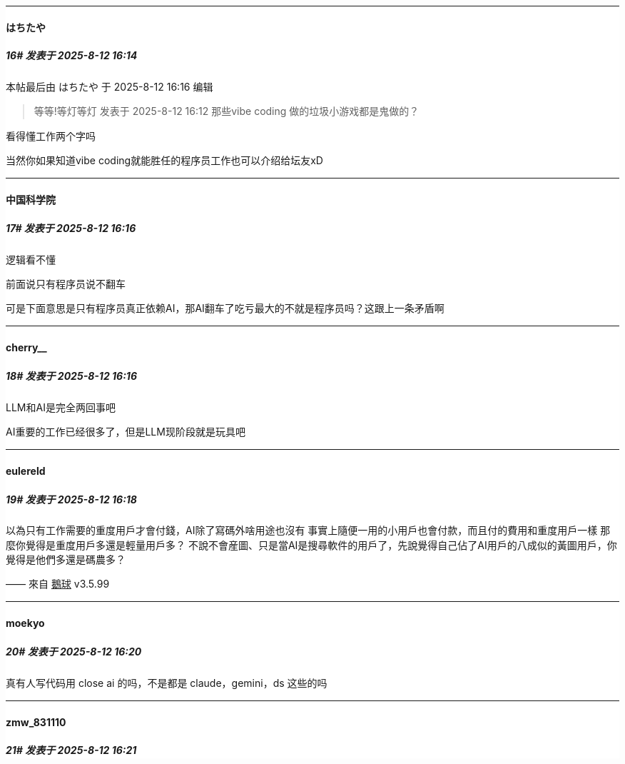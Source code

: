 *****

####  はちたや  
##### 16#       发表于 2025-8-12 16:14

 本帖最后由 はちたや 于 2025-8-12 16:16 编辑 
<blockquote>等等!等灯等灯 发表于 2025-8-12 16:12
那些vibe coding 做的垃圾小游戏都是鬼做的？</blockquote>

看得懂工作两个字吗

当然你如果知道vibe coding就能胜任的程序员工作也可以介绍给坛友xD

*****

####  中国科学院  
##### 17#       发表于 2025-8-12 16:16

逻辑看不懂

前面说只有程序员说不翻车

可是下面意思是只有程序员真正依赖AI，那AI翻车了吃亏最大的不就是程序员吗？这跟上一条矛盾啊

*****

####  cherry__  
##### 18#       发表于 2025-8-12 16:16

LLM和AI是完全两回事吧

AI重要的工作已经很多了，但是LLM现阶段就是玩具吧

*****

####  eulereld  
##### 19#       发表于 2025-8-12 16:18

以為只有工作需要的重度用戶才會付錢，AI除了寫碼外啥用途也沒有
事實上隨便一用的小用戶也會付款，而且付的費用和重度用戶一樣
那麼你覺得是重度用戶多還是輕量用戶多？
不說不會産圖、只是當AI是搜尋軟件的用戶了，先說覺得自己佔了AI用戶的八成似的黃圖用戶，你覺得是他們多還是碼農多？

—— 來自 [鵝球](https://www.pgyer.com/GcUxKd4w) v3.5.99

*****

####  moekyo  
##### 20#       发表于 2025-8-12 16:20

真有人写代码用 close ai 的吗，不是都是 claude，gemini，ds 这些的吗

*****

####  zmw_831110  
##### 21#       发表于 2025-8-12 16:21
